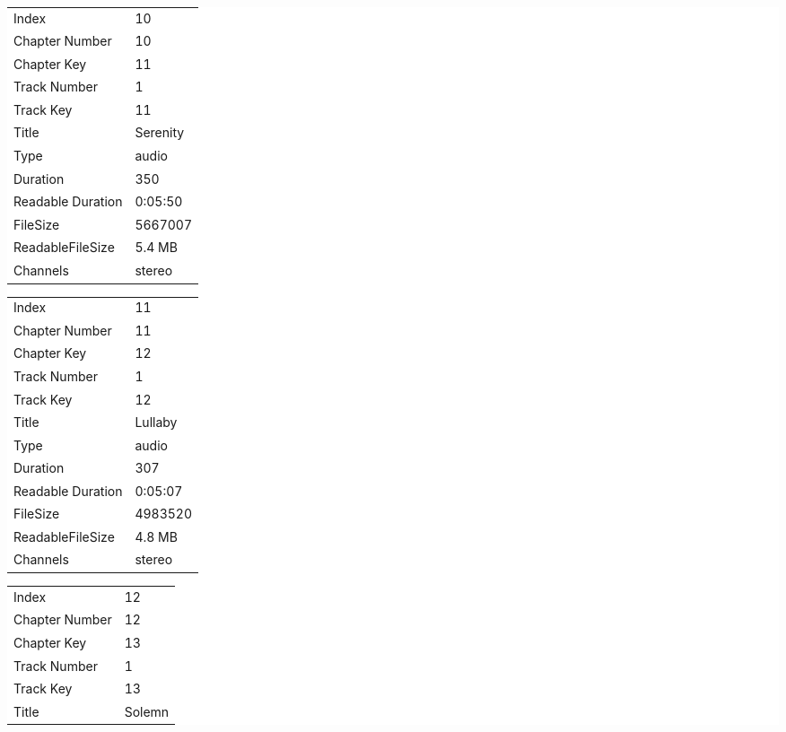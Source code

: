 |  |  |
| - | - |
| Index | 10 |
| Chapter Number | 10 |
| Chapter Key | 11 |
| Track Number | 1 |
| Track Key | 11 |
| Title | Serenity |
| Type | audio |
| Duration | 350 |
| Readable Duration | 0:05:50 |
| FileSize | 5667007 |
| ReadableFileSize | 5.4 MB |
| Channels | stereo |

|  |  |
| - | - |
| Index | 11 |
| Chapter Number | 11 |
| Chapter Key | 12 |
| Track Number | 1 |
| Track Key | 12 |
| Title | Lullaby |
| Type | audio |
| Duration | 307 |
| Readable Duration | 0:05:07 |
| FileSize | 4983520 |
| ReadableFileSize | 4.8 MB |
| Channels | stereo |

|  |  |
| - | - |
| Index | 12 |
| Chapter Number | 12 |
| Chapter Key | 13 |
| Track Number | 1 |
| Track Key | 13 |
| Title | Solemn |